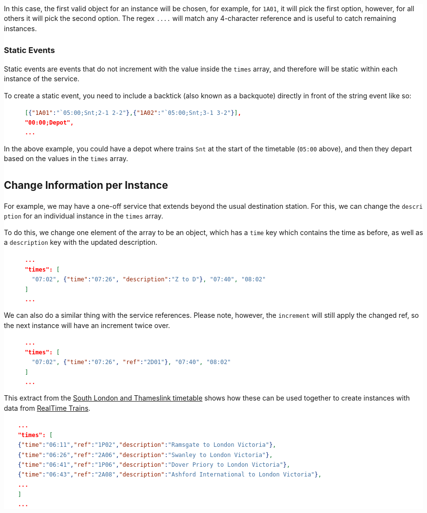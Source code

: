 In this case, the first valid object for an instance will be chosen, for example, for `1A01`, it will pick the first option, however, for all others it will pick the second option. The regex `....` will match any 4-character reference and is useful to catch remaining instances.

### Static Events

Static events are events that do not increment with the value inside the `times` array, and therefore will be static within each instance of the service.

To create a static event, you need to include a backtick (also known as a backquote) directly in front of the string event like so:

```json
      [{"1A01":"`05:00;Snt;2-1 2-2"},{"1A02":"`05:00;Snt;3-1 3-2"}],
      "00:00;Depot",
      ...
```

In the above example, you could have a depot where trains `Snt` at the start of the timetable (`05:00` above), and then they depart based on the values in the `times` array.

## Change Information per Instance <a name="times"></a>

For example, we may have a one-off service that extends beyond the usual destination station. For this, we can change the `description` for an individual instance in the `times` array.

To do this, we change one element of the array to be an object, which has a `time` key which contains the time as before, as well as a `description` key with the updated description.

```json
      ...
      "times": [
        "07:02", {"time":"07:26", "description":"Z to D"}, "07:40", "08:02"
      ]
      ...
```

We can also do a similar thing with the service references. Please note, however, the `increment` will still apply the changed ref, so the next instance will have an increment twice over.

```json
      ...
      "times": [
        "07:02", {"time":"07:26", "ref":"2D01"}, "07:40", "08:02"
      ]
      ...
```

This extract from the [South London and Thameslink timetable](https://github.com/Railway-Op-Sim/GB-SouthLondonAndThameslink/blob/master/Program_Timetables/SouthLondonAndThameslink.json) shows how these can be used together to create instances with data from [RealTime Trains](https://www.realtimetrains.co.uk/).

```json
    ...
    "times": [
    {"time":"06:11","ref":"1P02","description":"Ramsgate to London Victoria"},
    {"time":"06:26","ref":"2A06","description":"Swanley to London Victoria"},
    {"time":"06:41","ref":"1P06","description":"Dover Priory to London Victoria"},
    {"time":"06:43","ref":"2A08","description":"Ashford International to London Victoria"},
    ...
    ]
    ...
```
